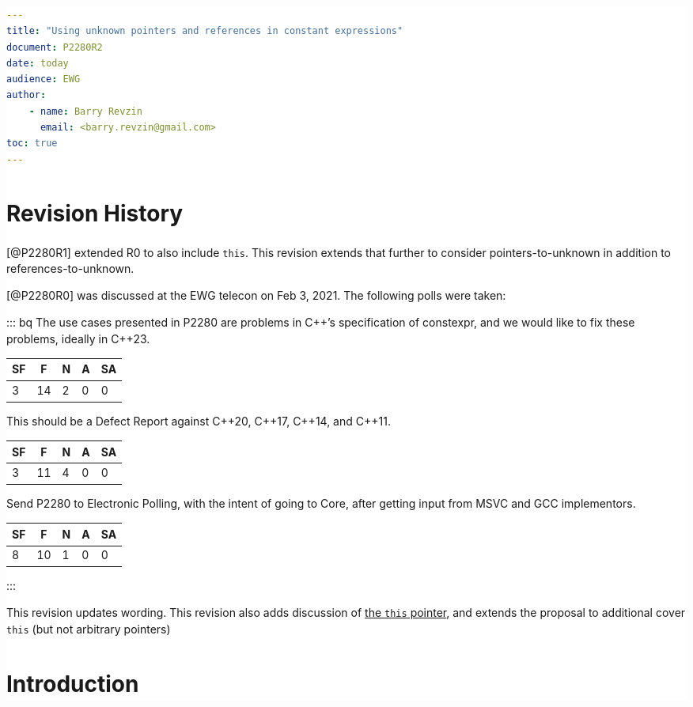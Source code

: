 ```yaml
---
title: "Using unknown pointers and references in constant expressions"
document: P2280R2
date: today
audience: EWG
author:
    - name: Barry Revzin
      email: <barry.revzin@gmail.com>
toc: true
---
```


# Revision History

[@P2280R1] extended R0 to also include `this`. This revision extends that further to consider pointers-to-unknown in addition to references-to-unknown.

[@P2280R0] was discussed at the EWG telecon on Feb 3, 2021. The following polls were taken:

::: bq
The use cases presented in P2280 are problems in C++’s specification of constexpr, and we would like to fix these problems, ideally in C++23.

|SF|F|N|A|SA|
|-|-|-|-|-|
|3|14|2|0|0|

This should be a Defect Report against C++20, C++17, C++14, and C++11.

| SF | F  | N  | A  | SA |
|-|-|-|-|-|
| 3  | 11 | 4  | 0  | 0  |

Send P2280 to Electronic Polling, with the intent of going to Core, after getting input from MSVC and GCC implementors.

| SF | F  | N  | A  | SA |
|-|-|-|-|-|
| 8  | 10 | 1  | 0  | 0  |
:::

This revision updates wording. This revision also adds discussion of [the `this` pointer](#the-this-pointer), and extends the proposal to additional cover `this` (but not arbitrary pointers)

# Introduction
